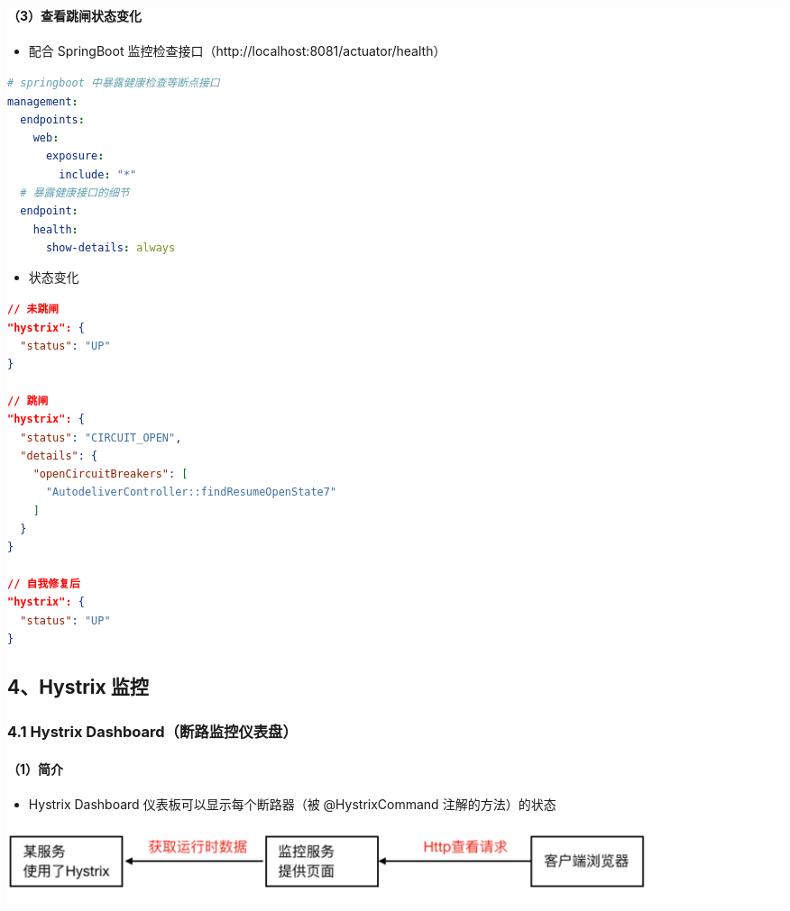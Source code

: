 

#### （3）查看跳闸状态变化

- 配合 SpringBoot 监控检查接口（http://localhost:8081/actuator/health）

```yaml
# springboot 中暴露健康检查等断点接口
management:
  endpoints:
    web:
      exposure:
        include: "*"
  # 暴露健康接口的细节
  endpoint:
    health:
      show-details: always
```

- 状态变化

```json
// 未跳闸
"hystrix": {
  "status": "UP"
}

// 跳闸
"hystrix": {
  "status": "CIRCUIT_OPEN",
  "details": {
    "openCircuitBreakers": [
      "AutodeliverController::findResumeOpenState7"
    ]
  }
}

// 自我修复后
"hystrix": {
  "status": "UP"
}
```



## 4、Hystrix 监控

### 4.1 Hystrix Dashboard（断路监控仪表盘）

#### （1）简介

- Hystrix Dashboard 仪表板可以显示每个断路器（被 @HystrixCommand 注解的⽅法）的状态

![image-20211110183901120](image/image-20211110183901120.png)
